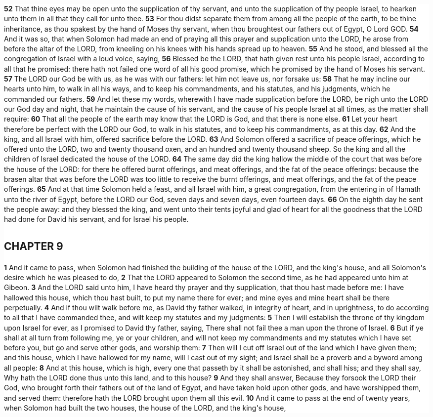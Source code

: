**52** That thine eyes may be open unto the supplication of thy servant, and unto the supplication of thy people Israel, to hearken unto them in all that they call for unto thee.
**53** For thou didst separate them from among all the people of the earth, to be thine inheritance, as thou spakest by the hand of Moses thy servant, when thou broughtest our fathers out of Egypt, O Lord GOD.
**54** And it was so, that when Solomon had made an end of praying all this prayer and supplication unto the LORD, he arose from before the altar of the LORD, from kneeling on his knees with his hands spread up to heaven.
**55** And he stood, and blessed all the congregation of Israel with a loud voice, saying,
**56** Blessed be the LORD, that hath given rest unto his people Israel, according to all that he promised: there hath not failed one word of all his good promise, which he promised by the hand of Moses his servant.
**57** The LORD our God be with us, as he was with our fathers: let him not leave us, nor forsake us:
**58** That he may incline our hearts unto him, to walk in all his ways, and to keep his commandments, and his statutes, and his judgments, which he commanded our fathers.
**59** And let these my words, wherewith I have made supplication before the LORD, be nigh unto the LORD our God day and night, that he maintain the cause of his servant, and the cause of his people Israel at all times, as the matter shall require:
**60** That all the people of the earth may know that the LORD is God, and that there is none else.
**61** Let your heart therefore be perfect with the LORD our God, to walk in his statutes, and to keep his commandments, as at this day.
**62** And the king, and all Israel with him, offered sacrifice before the LORD.
**63** And Solomon offered a sacrifice of peace offerings, which he offered unto the LORD, two and twenty thousand oxen, and an hundred and twenty thousand sheep. So the king and all the children of Israel dedicated the house of the LORD.
**64** The same day did the king hallow the middle of the court that was before the house of the LORD: for there he offered burnt offerings, and meat offerings, and the fat of the peace offerings: because the brasen altar that was before the LORD was too little to receive the burnt offerings, and meat offerings, and the fat of the peace offerings.
**65** And at that time Solomon held a feast, and all Israel with him, a great congregation, from the entering in of Hamath unto the river of Egypt, before the LORD our God, seven days and seven days, even fourteen days.
**66** On the eighth day he sent the people away: and they blessed the king, and went unto their tents joyful and glad of heart for all the goodness that the LORD had done for David his servant, and for Israel his people.

## CHAPTER 9
**1** And it came to pass, when Solomon had finished the building of the house of the LORD, and the king's house, and all Solomon's desire which he was pleased to do,
**2** That the LORD appeared to Solomon the second time, as he had appeared unto him at Gibeon.
**3** And the LORD said unto him, I have heard thy prayer and thy supplication, that thou hast made before me: I have hallowed this house, which thou hast built, to put my name there for ever; and mine eyes and mine heart shall be there perpetually.
**4** And if thou wilt walk before me, as David thy father walked, in integrity of heart, and in uprightness, to do according to all that I have commanded thee, and wilt keep my statutes and my judgments:
**5** Then I will establish the throne of thy kingdom upon Israel for ever, as I promised to David thy father, saying, There shall not fail thee a man upon the throne of Israel.
**6** But if ye shall at all turn from following me, ye or your children, and will not keep my commandments and my statutes which I have set before you, but go and serve other gods, and worship them:
**7** Then will I cut off Israel out of the land which I have given them; and this house, which I have hallowed for my name, will I cast out of my sight; and Israel shall be a proverb and a byword among all people:
**8** And at this house, which is high, every one that passeth by it shall be astonished, and shall hiss; and they shall say, Why hath the LORD done thus unto this land, and to this house?
**9** And they shall answer, Because they forsook the LORD their God, who brought forth their fathers out of the land of Egypt, and have taken hold upon other gods, and have worshipped them, and served them: therefore hath the LORD brought upon them all this evil.
**10** And it came to pass at the end of twenty years, when Solomon had built the two houses, the house of the LORD, and the king's house,